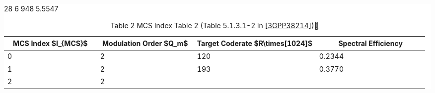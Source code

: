 <tr class="row-even"><td>    
28</td>
<td>    
6</td>
<td>    
948</td>
<td>    
5.5547</td>
</tr>
</tbody>
</table>
<table class="docutils align-center" id="id47">
<caption>Table 2 MCS Index Table 2 (Table 5.1.3.1-2 in <a class="reference internal" href="https://nvlabs.github.io/sionna/api/nr.html#gpp38214" id="id23">[3GPP38214]</a>)<a class="headerlink" href="https://nvlabs.github.io/sionna/api/nr.html#id47" title="Permalink to this table"></a></caption>
<colgroup>
<col style="width: 22%" />
<col style="width: 23%" />
<col style="width: 29%" />
<col style="width: 26%" />
</colgroup>
<thead>
<tr class="row-odd"><th class="head">
MCS Index
$I_{MCS}$
</th>
<th class="head">
Modulation Order
$Q_m$
</th>
<th class="head">
Target Coderate
$R\times[1024]$
</th>
<th class="head">
Spectral Efficiency

</th>
</tr>
</thead>
<tbody>
<tr class="row-even"><td>    
0</td>
<td>    
2</td>
<td>    
120</td>
<td>    
0.2344</td>
</tr>
<tr class="row-odd"><td>    
1</td>
<td>    
2</td>
<td>    
193</td>
<td>    
0.3770</td>
</tr>
<tr class="row-even"><td>    
2</td>
<td>    
2</td>
<td>    